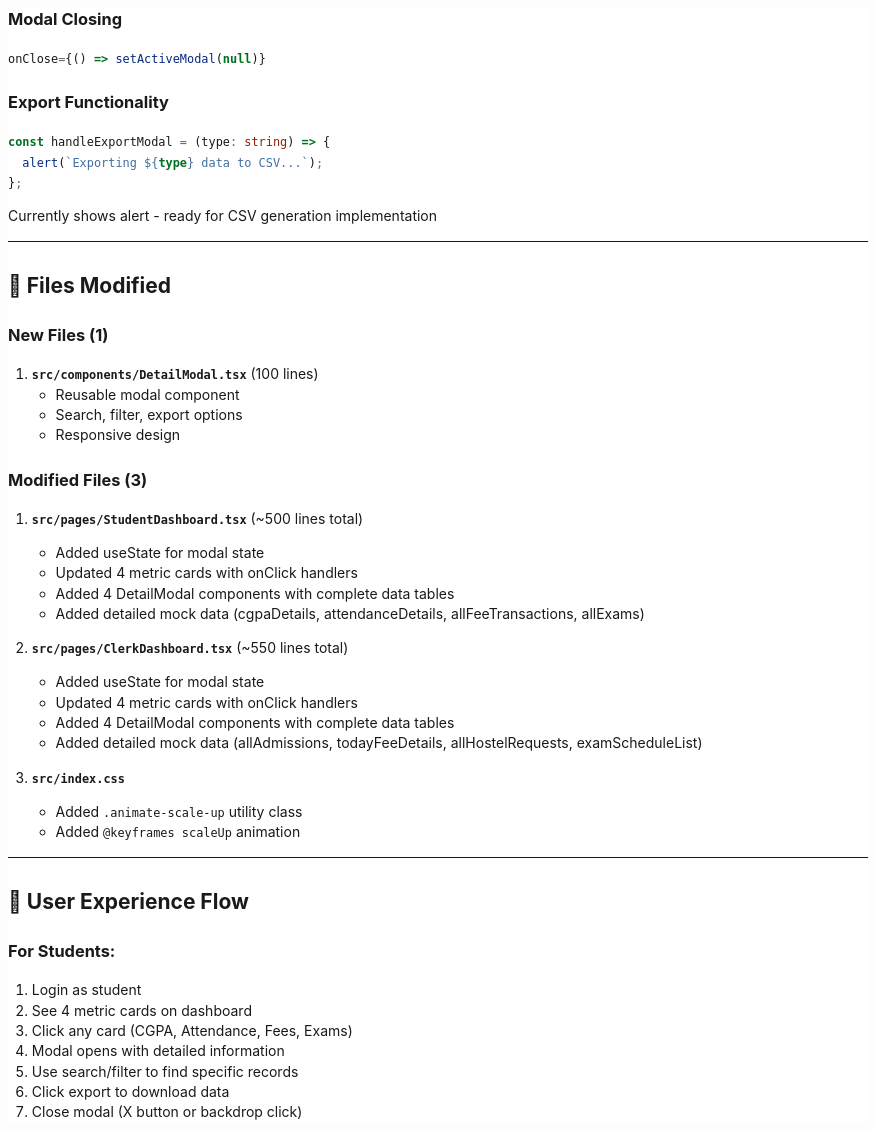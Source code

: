 ### Modal Closing
```typescript
onClose={() => setActiveModal(null)}
```

### Export Functionality
```typescript
const handleExportModal = (type: string) => {
  alert(`Exporting ${type} data to CSV...`);
};
```
Currently shows alert - ready for CSV generation implementation

---

## 📁 Files Modified

### New Files (1)
1. **`src/components/DetailModal.tsx`** (100 lines)
   - Reusable modal component
   - Search, filter, export options
   - Responsive design

### Modified Files (3)
1. **`src/pages/StudentDashboard.tsx`** (~500 lines total)
   - Added useState for modal state
   - Updated 4 metric cards with onClick handlers
   - Added 4 DetailModal components with complete data tables
   - Added detailed mock data (cgpaDetails, attendanceDetails, allFeeTransactions, allExams)

2. **`src/pages/ClerkDashboard.tsx`** (~550 lines total)
   - Added useState for modal state
   - Updated 4 metric cards with onClick handlers
   - Added 4 DetailModal components with complete data tables
   - Added detailed mock data (allAdmissions, todayFeeDetails, allHostelRequests, examScheduleList)

3. **`src/index.css`** 
   - Added `.animate-scale-up` utility class
   - Added `@keyframes scaleUp` animation

---

## 🚀 User Experience Flow

### For Students:
1. Login as student
2. See 4 metric cards on dashboard
3. Click any card (CGPA, Attendance, Fees, Exams)
4. Modal opens with detailed information
5. Use search/filter to find specific records
6. Click export to download data
7. Close modal (X button or backdrop click)
